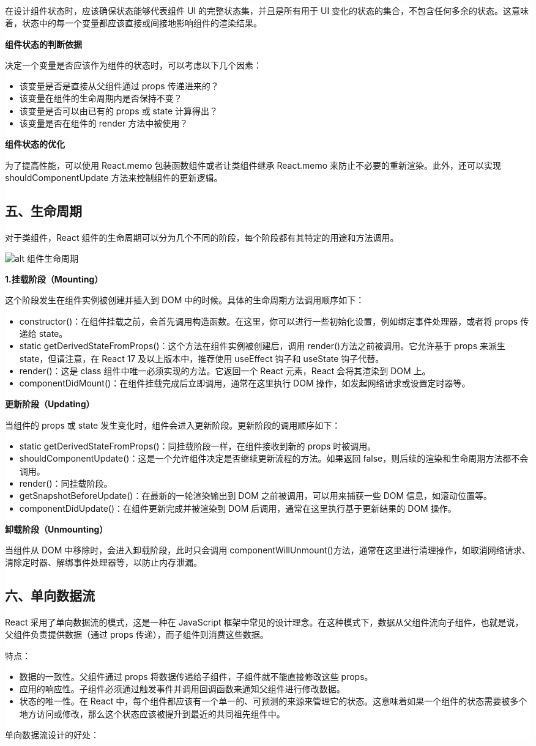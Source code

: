 在设计组件状态时，应该确保状态能够代表组件 UI 的完整状态集，并且是所有用于 UI 变化的状态的集合，不包含任何多余的状态。这意味着，状态中的每一个变量都应该直接或间接地影响组件的渲染结果。

**组件状态的判断依据**

决定一个变量是否应该作为组件的状态时，可以考虑以下几个因素：

- 该变量是否是直接从父组件通过 props 传递进来的？
- 该变量在组件的生命周期内是否保持不变？
- 该变量是否可以由已有的 props 或 state 计算得出？
- 该变量是否在组件的 render 方法中被使用？

**组件状态的优化**

为了提高性能，可以使用 React.memo 包装函数组件或者让类组件继承 React.memo 来防止不必要的重新渲染。此外，还可以实现 shouldComponentUpdate 方法来控制组件的更新逻辑。

## 五、生命周期

对于类组件，React 组件的生命周期可以分为几个不同的阶段，每个阶段都有其特定的用途和方法调用。

![alt 组件生命周期](../assets/react_life_cycle.png)

**1.挂载阶段（Mounting）‌**

这个阶段发生在组件实例被创建并插入到 DOM 中的时候。具体的生命周期方法调用顺序如下：

- constructor()：在组件挂载之前，会首先调用构造函数。在这里，你可以进行一些初始化设置，例如绑定事件处理器，或者将 props 传递给 state。
- static getDerivedStateFromProps()：这个方法在组件实例被创建后，调用 render()方法之前被调用。它允许基于 props 来派生 state，但请注意，在 React 17 及以上版本中，推荐使用 useEffect 钩子和 useState 钩子代替。
- render()：这是 class 组件中唯一必须实现的方法。它返回一个 React 元素，React 会将其渲染到 DOM 上。
- componentDidMount()：在组件挂载完成后立即调用，通常在这里执行 DOM 操作，如发起网络请求或设置定时器等。

**更新阶段（Updating）‌**

当组件的 props 或 state 发生变化时，组件会进入更新阶段。更新阶段的调用顺序如下：

- static getDerivedStateFromProps()：同挂载阶段一样，在组件接收到新的 props 时被调用。
- shouldComponentUpdate()：这是一个允许组件决定是否继续更新流程的方法。如果返回 false，则后续的渲染和生命周期方法都不会调用。
- render()：同挂载阶段。
- getSnapshotBeforeUpdate()：在最新的一轮渲染输出到 DOM 之前被调用，可以用来捕获一些 DOM 信息，如滚动位置等。
- componentDidUpdate()：在组件更新完成并被渲染到 DOM 后调用，通常在这里执行基于更新结果的 DOM 操作。

**卸载阶段（Unmounting）‌**

当组件从 DOM 中移除时，会进入卸载阶段，此时只会调用 componentWillUnmount()方法，通常在这里进行清理操作，如取消网络请求、清除定时器、解绑事件处理器等，以防止内存泄漏。

## 六、单向数据流

React 采用了单向数据流的模式，这是一种在 JavaScript 框架中常见的设计理念。在这种模式下，数据从父组件流向子组件，也就是说，父组件负责提供数据（通过 props 传递），而子组件则消费这些数据。

特点：

- 数据的一致性。父组件通过 props 将数据传递给子组件，子组件就不能直接修改这些 props。
- 应用的响应性。子组件必须通过触发事件并调用回调函数来通知父组件进行修改数据。
- 状态的唯一性。在 React 中，每个组件都应该有一个单一的、可预测的来源来管理它的状态。这意味着如果一个组件的状态需要被多个地方访问或修改，那么这个状态应该被提升到最近的共同祖先组件中。

单向数据流设计的好处：
